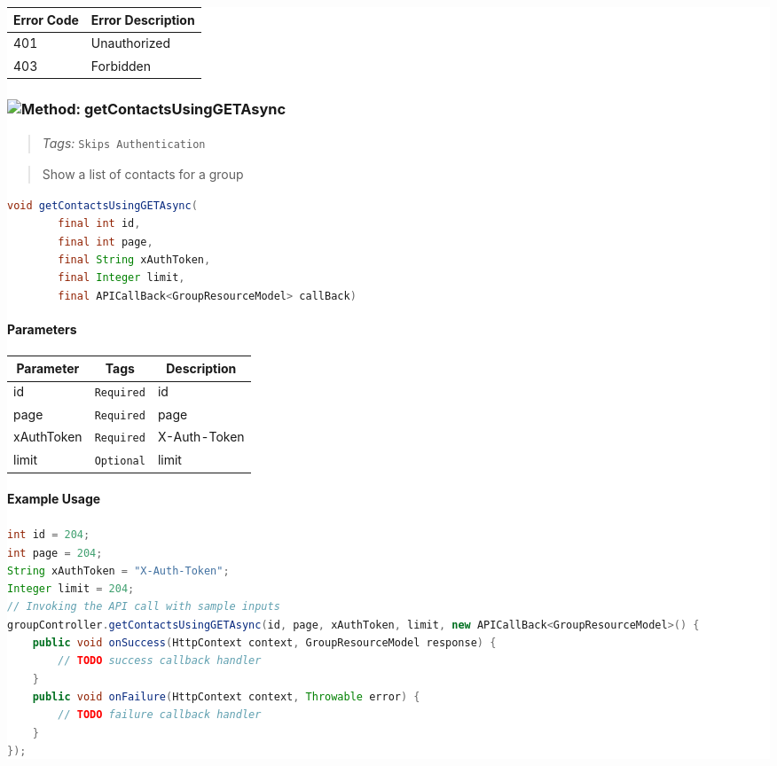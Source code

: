 | Error Code | Error Description |
|------------|-------------------|
| 401 | Unauthorized |
| 403 | Forbidden |



### <a name="get_contacts_using_get_async"></a>![Method: ](https://apidocs.io/img/method.png "com.smsmode.rest.controllers.GroupController.getContactsUsingGETAsync") getContactsUsingGETAsync

> *Tags:*  ``` Skips Authentication ``` 

> Show a list of contacts for a group


```java
void getContactsUsingGETAsync(
        final int id,
        final int page,
        final String xAuthToken,
        final Integer limit,
        final APICallBack<GroupResourceModel> callBack)
```

#### Parameters

| Parameter | Tags | Description |
|-----------|------|-------------|
| id |  ``` Required ```  | id |
| page |  ``` Required ```  | page |
| xAuthToken |  ``` Required ```  | X-Auth-Token |
| limit |  ``` Optional ```  | limit |


#### Example Usage

```java
int id = 204;
int page = 204;
String xAuthToken = "X-Auth-Token";
Integer limit = 204;
// Invoking the API call with sample inputs
groupController.getContactsUsingGETAsync(id, page, xAuthToken, limit, new APICallBack<GroupResourceModel>() {
    public void onSuccess(HttpContext context, GroupResourceModel response) {
        // TODO success callback handler
    }
    public void onFailure(HttpContext context, Throwable error) {
        // TODO failure callback handler
    }
});

```
